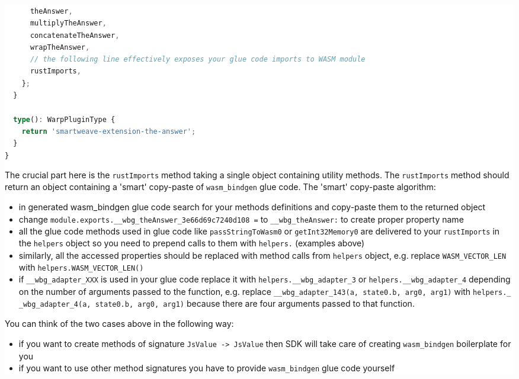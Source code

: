 ```ts
      theAnswer,
      multiplyTheAnswer,
      concatenateTheAnswer,
      wrapTheAnswer,
      // the following line effectively exposes your glue code imports to WASM module
      rustImports,
    };
  }

  type(): WarpPluginType {
    return 'smartweave-extension-the-answer';
  }
}
```

The crucial part here is the `rustImports` method taking a single object containing utility methods.
The `rustImports` method should return an object containing a 'smart' copy-paste of `wasm_bindgen` glue code.
The 'smart' copy-paste algorithm:

- in generated wasm_bindgen glue code search for your methods definitions and copy-paste them to the returned object
- change `module.exports.__wbg_theAnswer_3e66d69c7240d108 =` to `__wbg_theAnswer:` to create proper property name
- all the glue code methods used in glue code like `passStringToWasm0` or `getInt32Memory0` are delivered
  to your `rustImports` in the `helpers` object so you need to prepend calls to them with `helpers.` (examples above)
- similarly, all the accessed properties should be replaced with method calls from `helpers` object,
  e.g. replace `WASM_VECTOR_LEN` with `helpers.WASM_VECTOR_LEN()`
- if `__wbg_adapter_XXX` is used in your glue code replace it with `helpers.__wbg_adapter_3` or `helpers.__wbg_adapter_4`
  depending on the number of arguments passed to the function, e.g. replace `__wbg_adapter_143(a, state0.b, arg0, arg1)` with
  `helpers.__wbg_adapter_4(a, state0.b, arg0, arg1)` because there are four arguments passed to that function.

You can think of the two cases above in the following way:

- if you want to create methods of signature
`JsValue -> JsValue` then SDK will take care of creating `wasm_bindgen` boilerplate
for you
- if you want to use other method signatures you have to provide `wasm_bindgen`
glue code yourself
